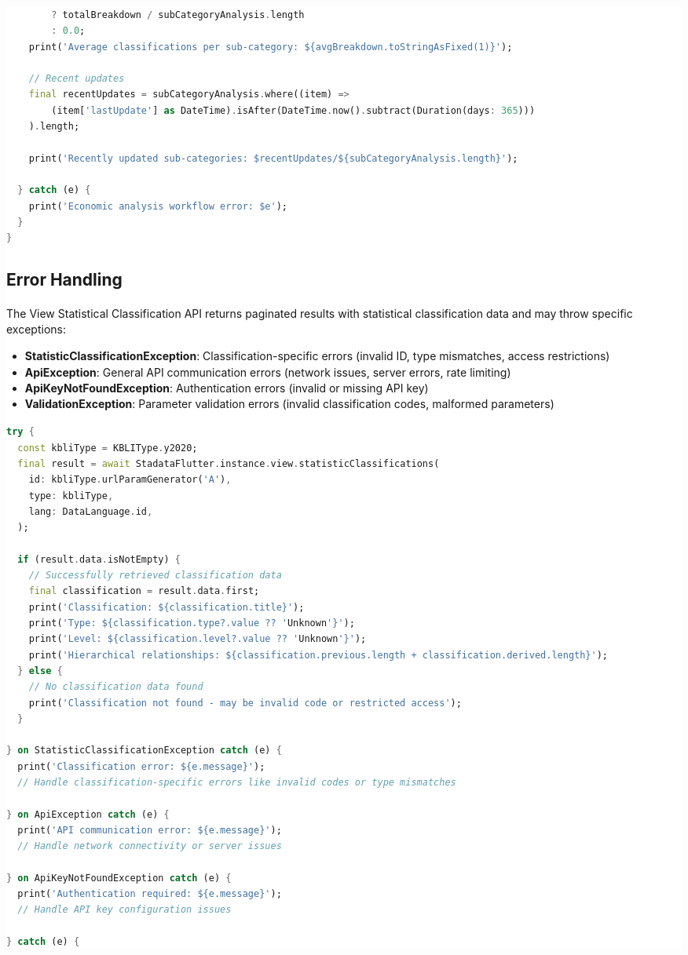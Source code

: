 ```dart
        ? totalBreakdown / subCategoryAnalysis.length 
        : 0.0;
    print('Average classifications per sub-category: ${avgBreakdown.toStringAsFixed(1)}');
    
    // Recent updates
    final recentUpdates = subCategoryAnalysis.where((item) => 
        (item['lastUpdate'] as DateTime).isAfter(DateTime.now().subtract(Duration(days: 365)))
    ).length;
    
    print('Recently updated sub-categories: $recentUpdates/${subCategoryAnalysis.length}');
    
  } catch (e) {
    print('Economic analysis workflow error: $e');
  }
}
```

## Error Handling

The View Statistical Classification API returns paginated results with statistical classification data and may throw specific exceptions:

- **StatisticClassificationException**: Classification-specific errors (invalid ID, type mismatches, access restrictions)
- **ApiException**: General API communication errors (network issues, server errors, rate limiting)
- **ApiKeyNotFoundException**: Authentication errors (invalid or missing API key)
- **ValidationException**: Parameter validation errors (invalid classification codes, malformed parameters)

```dart
try {
  const kbliType = KBLIType.y2020;
  final result = await StadataFlutter.instance.view.statisticClassifications(
    id: kbliType.urlParamGenerator('A'),
    type: kbliType,
    lang: DataLanguage.id,
  );
  
  if (result.data.isNotEmpty) {
    // Successfully retrieved classification data
    final classification = result.data.first;
    print('Classification: ${classification.title}');
    print('Type: ${classification.type?.value ?? 'Unknown'}');
    print('Level: ${classification.level?.value ?? 'Unknown'}');
    print('Hierarchical relationships: ${classification.previous.length + classification.derived.length}');
  } else {
    // No classification data found
    print('Classification not found - may be invalid code or restricted access');
  }
  
} on StatisticClassificationException catch (e) {
  print('Classification error: ${e.message}');
  // Handle classification-specific errors like invalid codes or type mismatches
  
} on ApiException catch (e) {
  print('API communication error: ${e.message}');
  // Handle network connectivity or server issues
  
} on ApiKeyNotFoundException catch (e) {
  print('Authentication required: ${e.message}');
  // Handle API key configuration issues
  
} catch (e) {
```